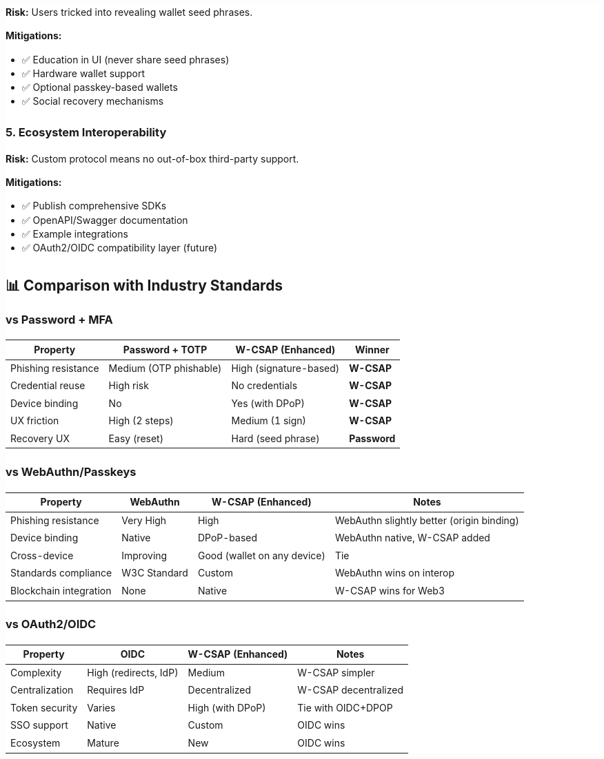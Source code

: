 **Risk:** Users tricked into revealing wallet seed phrases.

**Mitigations:**
- ✅ Education in UI (never share seed phrases)
- ✅ Hardware wallet support
- ✅ Optional passkey-based wallets
- ✅ Social recovery mechanisms

### 5. Ecosystem Interoperability

**Risk:** Custom protocol means no out-of-box third-party support.

**Mitigations:**
- ✅ Publish comprehensive SDKs
- ✅ OpenAPI/Swagger documentation
- ✅ Example integrations
- ✅ OAuth2/OIDC compatibility layer (future)

## 📊 Comparison with Industry Standards

### vs Password + MFA

| Property | Password + TOTP | W-CSAP (Enhanced) | Winner |
|----------|----------------|-------------------|---------|
| Phishing resistance | Medium (OTP phishable) | High (signature-based) | **W-CSAP** |
| Credential reuse | High risk | No credentials | **W-CSAP** |
| Device binding | No | Yes (with DPoP) | **W-CSAP** |
| UX friction | High (2 steps) | Medium (1 sign) | **W-CSAP** |
| Recovery UX | Easy (reset) | Hard (seed phrase) | **Password** |

### vs WebAuthn/Passkeys

| Property | WebAuthn | W-CSAP (Enhanced) | Notes |
|----------|----------|-------------------|-------|
| Phishing resistance | Very High | High | WebAuthn slightly better (origin binding) |
| Device binding | Native | DPoP-based | WebAuthn native, W-CSAP added |
| Cross-device | Improving | Good (wallet on any device) | Tie |
| Standards compliance | W3C Standard | Custom | WebAuthn wins on interop |
| Blockchain integration | None | Native | W-CSAP wins for Web3 |

### vs OAuth2/OIDC

| Property | OIDC | W-CSAP (Enhanced) | Notes |
|----------|------|-------------------|-------|
| Complexity | High (redirects, IdP) | Medium | W-CSAP simpler |
| Centralization | Requires IdP | Decentralized | W-CSAP decentralized |
| Token security | Varies | High (with DPoP) | Tie with OIDC+DPOP |
| SSO support | Native | Custom | OIDC wins |
| Ecosystem | Mature | New | OIDC wins |
